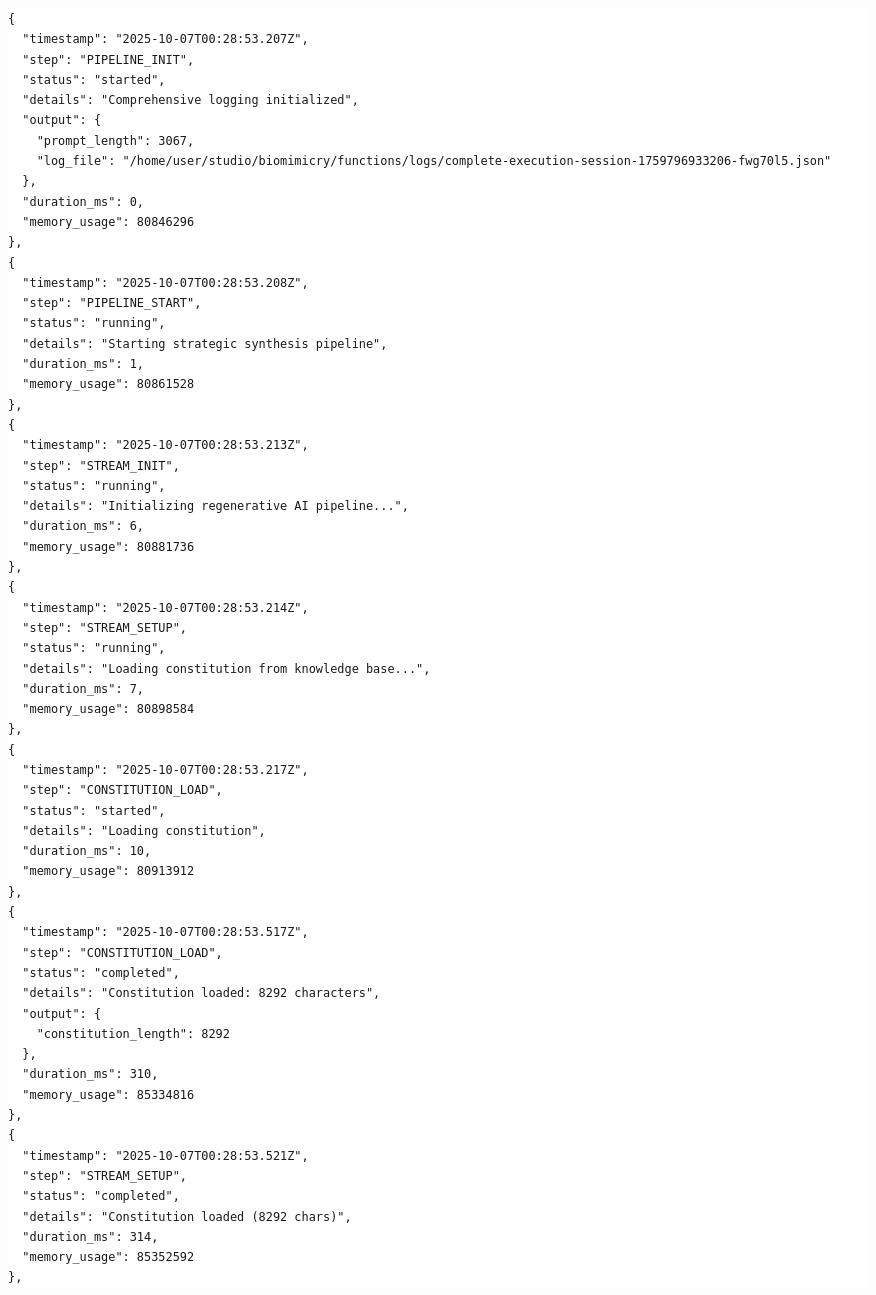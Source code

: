     {
      "timestamp": "2025-10-07T00:28:53.207Z",
      "step": "PIPELINE_INIT",
      "status": "started",
      "details": "Comprehensive logging initialized",
      "output": {
        "prompt_length": 3067,
        "log_file": "/home/user/studio/biomimicry/functions/logs/complete-execution-session-1759796933206-fwg70l5.json"
      },
      "duration_ms": 0,
      "memory_usage": 80846296
    },
    {
      "timestamp": "2025-10-07T00:28:53.208Z",
      "step": "PIPELINE_START",
      "status": "running",
      "details": "Starting strategic synthesis pipeline",
      "duration_ms": 1,
      "memory_usage": 80861528
    },
    {
      "timestamp": "2025-10-07T00:28:53.213Z",
      "step": "STREAM_INIT",
      "status": "running",
      "details": "Initializing regenerative AI pipeline...",
      "duration_ms": 6,
      "memory_usage": 80881736
    },
    {
      "timestamp": "2025-10-07T00:28:53.214Z",
      "step": "STREAM_SETUP",
      "status": "running",
      "details": "Loading constitution from knowledge base...",
      "duration_ms": 7,
      "memory_usage": 80898584
    },
    {
      "timestamp": "2025-10-07T00:28:53.217Z",
      "step": "CONSTITUTION_LOAD",
      "status": "started",
      "details": "Loading constitution",
      "duration_ms": 10,
      "memory_usage": 80913912
    },
    {
      "timestamp": "2025-10-07T00:28:53.517Z",
      "step": "CONSTITUTION_LOAD",
      "status": "completed",
      "details": "Constitution loaded: 8292 characters",
      "output": {
        "constitution_length": 8292
      },
      "duration_ms": 310,
      "memory_usage": 85334816
    },
    {
      "timestamp": "2025-10-07T00:28:53.521Z",
      "step": "STREAM_SETUP",
      "status": "completed",
      "details": "Constitution loaded (8292 chars)",
      "duration_ms": 314,
      "memory_usage": 85352592
    },